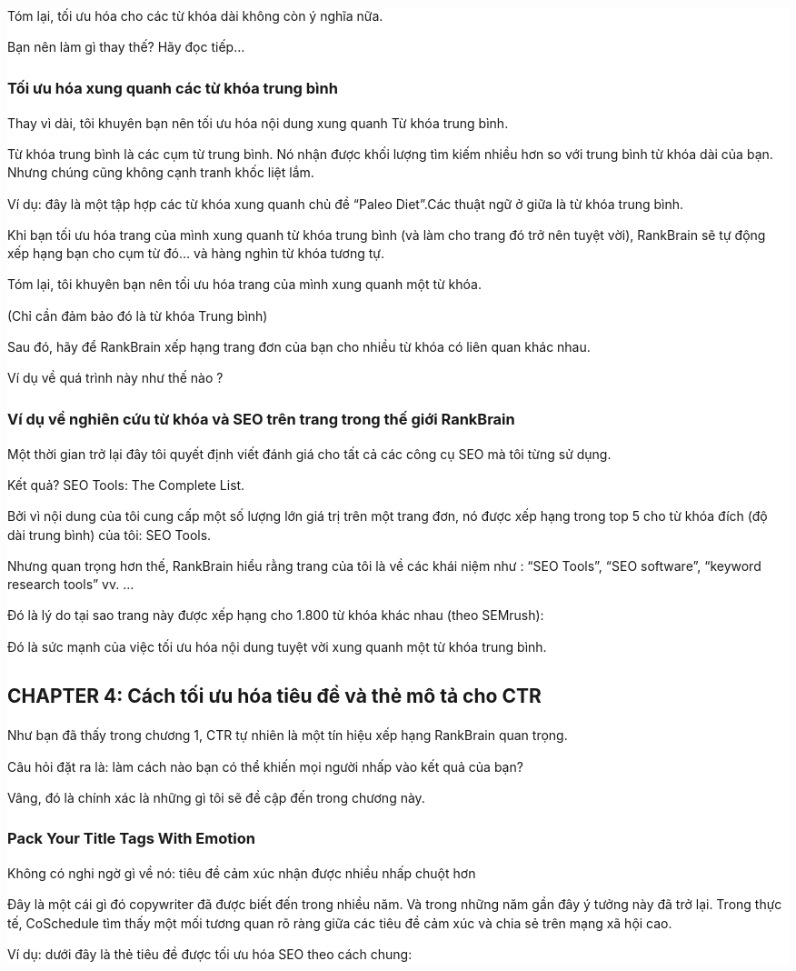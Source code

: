 Tóm lại, tối ưu hóa cho các từ khóa dài không còn ý nghĩa nữa.

Bạn nên làm gì thay thế? Hãy đọc tiếp… 

### Tối ưu hóa xung quanh các từ khóa trung bình

Thay vì dài, tôi khuyên bạn nên tối ưu hóa nội dung xung quanh Từ khóa trung bình.

Từ khóa trung bình là các cụm từ trung bình. Nó nhận được khối lượng tìm kiếm nhiều hơn so với trung bình từ khóa dài của bạn. Nhưng chúng cũng không cạnh tranh khốc liệt lắm.

Ví dụ: đây là một tập hợp các từ khóa xung quanh chủ đề “Paleo Diet”.Các thuật ngữ ở giữa là từ khóa trung bình.

Khi bạn tối ưu hóa trang của mình xung quanh từ khóa trung bình (và làm cho trang đó trở nên tuyệt vời), RankBrain sẽ tự động xếp hạng bạn cho cụm từ đó… và hàng nghìn từ khóa tương tự.

Tóm lại, tôi khuyên bạn nên tối ưu hóa trang của mình xung quanh một từ khóa.

(Chỉ cần đảm bảo đó là từ khóa Trung bình)

Sau đó, hãy để RankBrain xếp hạng trang đơn của bạn cho nhiều từ khóa có liên quan khác nhau.

Ví dụ về quá trình này như thế nào ?

### Ví dụ về nghiên cứu từ khóa và SEO trên trang trong thế giới RankBrain
Một thời gian trở lại đây tôi quyết định viết đánh giá cho tất cả các công cụ SEO mà tôi từng sử dụng.

Kết quả? SEO Tools: The Complete List.

Bởi vì nội dung của tôi cung cấp một số lượng lớn giá trị trên một trang đơn, nó được xếp hạng trong top 5 cho từ khóa đích (độ dài trung bình) của tôi:  SEO Tools.

Nhưng quan trọng hơn thế, RankBrain hiểu rằng trang của tôi là về các khái niệm như :  “SEO Tools”, “SEO software”, “keyword research tools” vv. ...

Đó là lý do tại sao trang này được xếp hạng cho 1.800 từ khóa khác nhau (theo SEMrush):

Đó là sức mạnh của việc tối ưu hóa nội dung tuyệt vời xung quanh một từ khóa trung bình.
## CHAPTER 4: Cách tối ưu hóa tiêu đề và thẻ mô tả cho CTR

Như bạn đã thấy trong chương 1, CTR tự nhiên là một tín hiệu xếp hạng RankBrain quan trọng.

Câu hỏi đặt ra là: làm cách nào bạn có thể khiến mọi người nhấp vào kết quả của bạn?

Vâng, đó là chính xác là những gì tôi sẽ đề cập đến trong chương này.

### Pack Your Title Tags With Emotion
Không có nghi ngờ gì về nó: tiêu đề cảm xúc nhận được nhiều nhấp chuột hơn

Đây là một cái gì đó copywriter đã được biết đến trong nhiều năm. Và trong những năm gần đây ý tưởng này đã trở lại. Trong thực tế, CoSchedule tìm thấy một mối tương quan rõ ràng giữa các tiêu đề cảm xúc và chia sẻ trên mạng xã hội cao.

Ví dụ: dưới đây là thẻ tiêu đề được tối ưu hóa SEO theo cách chung:
